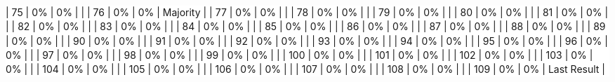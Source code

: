| 75 | 0% | 0% |  |
| 76 | 0% | 0% | Majority |
| 77 | 0% | 0% |  |
| 78 | 0% | 0% |  |
| 79 | 0% | 0% |  |
| 80 | 0% | 0% |  |
| 81 | 0% | 0% |  |
| 82 | 0% | 0% |  |
| 83 | 0% | 0% |  |
| 84 | 0% | 0% |  |
| 85 | 0% | 0% |  |
| 86 | 0% | 0% |  |
| 87 | 0% | 0% |  |
| 88 | 0% | 0% |  |
| 89 | 0% | 0% |  |
| 90 | 0% | 0% |  |
| 91 | 0% | 0% |  |
| 92 | 0% | 0% |  |
| 93 | 0% | 0% |  |
| 94 | 0% | 0% |  |
| 95 | 0% | 0% |  |
| 96 | 0% | 0% |  |
| 97 | 0% | 0% |  |
| 98 | 0% | 0% |  |
| 99 | 0% | 0% |  |
| 100 | 0% | 0% |  |
| 101 | 0% | 0% |  |
| 102 | 0% | 0% |  |
| 103 | 0% | 0% |  |
| 104 | 0% | 0% |  |
| 105 | 0% | 0% |  |
| 106 | 0% | 0% |  |
| 107 | 0% | 0% |  |
| 108 | 0% | 0% |  |
| 109 | 0% | 0% | Last Result |
